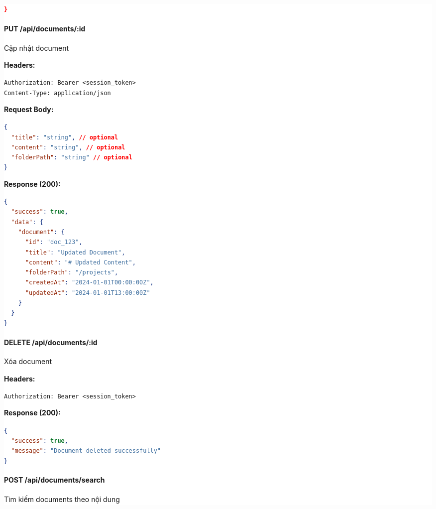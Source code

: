 ```json
}
```

#### PUT /api/documents/:id
Cập nhật document

**Headers:**
```
Authorization: Bearer <session_token>
Content-Type: application/json
```

**Request Body:**
```json
{
  "title": "string", // optional
  "content": "string", // optional
  "folderPath": "string" // optional
}
```

**Response (200):**
```json
{
  "success": true,
  "data": {
    "document": {
      "id": "doc_123",
      "title": "Updated Document",
      "content": "# Updated Content",
      "folderPath": "/projects",
      "createdAt": "2024-01-01T00:00:00Z",
      "updatedAt": "2024-01-01T13:00:00Z"
    }
  }
}
```

#### DELETE /api/documents/:id
Xóa document

**Headers:**
```
Authorization: Bearer <session_token>
```

**Response (200):**
```json
{
  "success": true,
  "message": "Document deleted successfully"
}
```

#### POST /api/documents/search
Tìm kiếm documents theo nội dung
